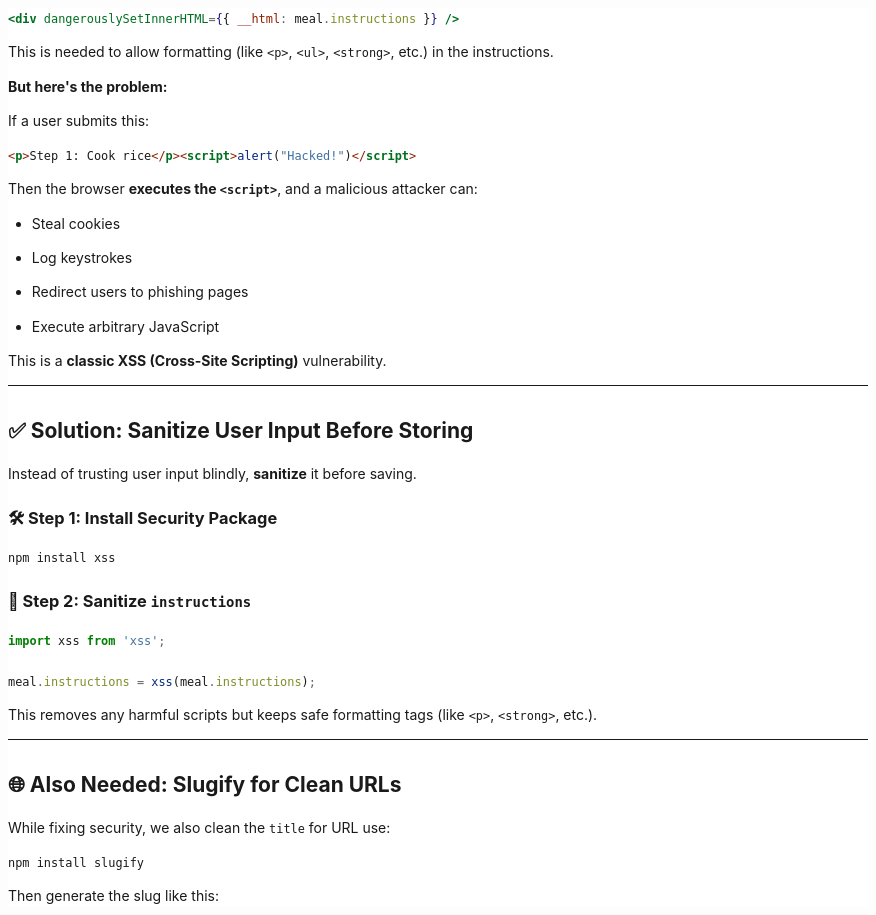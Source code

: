 ```jsx
<div dangerouslySetInnerHTML={{ __html: meal.instructions }} />
```

This is needed to allow formatting (like `<p>`, `<ul>`, `<strong>`, etc.) in the instructions.

**But here's the problem:**

If a user submits this:

```html
<p>Step 1: Cook rice</p><script>alert("Hacked!")</script>
```

Then the browser **executes the `<script>`**, and a malicious attacker can:

- Steal cookies
    
- Log keystrokes
    
- Redirect users to phishing pages
    
- Execute arbitrary JavaScript
    

This is a **classic XSS (Cross-Site Scripting)** vulnerability.

---

## ✅ Solution: Sanitize User Input Before Storing

Instead of trusting user input blindly, **sanitize** it before saving.

### 🛠 Step 1: Install Security Package

```bash
npm install xss
```

### 🧼 Step 2: Sanitize `instructions`

```js
import xss from 'xss';

meal.instructions = xss(meal.instructions);
```

This removes any harmful scripts but keeps safe formatting tags (like `<p>`, `<strong>`, etc.).

---

## 🌐 Also Needed: Slugify for Clean URLs

While fixing security, we also clean the `title` for URL use:

```bash
npm install slugify
```

Then generate the slug like this:
